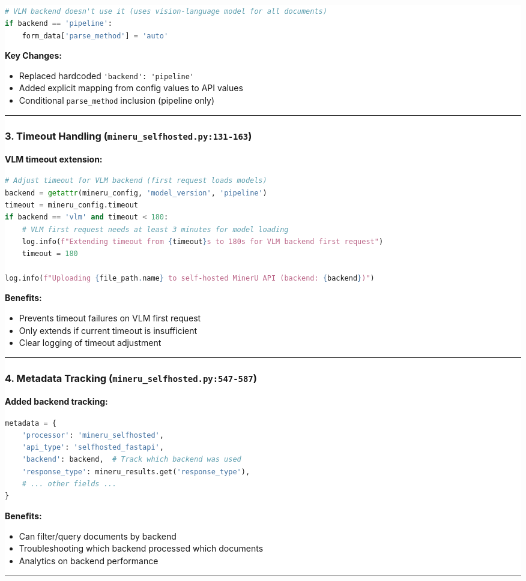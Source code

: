```python
# VLM backend doesn't use it (uses vision-language model for all documents)
if backend == 'pipeline':
    form_data['parse_method'] = 'auto'
```

**Key Changes:**
- Replaced hardcoded `'backend': 'pipeline'`
- Added explicit mapping from config values to API values
- Conditional `parse_method` inclusion (pipeline only)

---

### 3. Timeout Handling (`mineru_selfhosted.py:131-163`)

**VLM timeout extension:**
```python
# Adjust timeout for VLM backend (first request loads models)
backend = getattr(mineru_config, 'model_version', 'pipeline')
timeout = mineru_config.timeout
if backend == 'vlm' and timeout < 180:
    # VLM first request needs at least 3 minutes for model loading
    log.info(f"Extending timeout from {timeout}s to 180s for VLM backend first request")
    timeout = 180

log.info(f"Uploading {file_path.name} to self-hosted MinerU API (backend: {backend})")
```

**Benefits:**
- Prevents timeout failures on VLM first request
- Only extends if current timeout is insufficient
- Clear logging of timeout adjustment

---

### 4. Metadata Tracking (`mineru_selfhosted.py:547-587`)

**Added backend tracking:**
```python
metadata = {
    'processor': 'mineru_selfhosted',
    'api_type': 'selfhosted_fastapi',
    'backend': backend,  # Track which backend was used
    'response_type': mineru_results.get('response_type'),
    # ... other fields ...
}
```

**Benefits:**
- Can filter/query documents by backend
- Troubleshooting which backend processed which documents
- Analytics on backend performance

---

